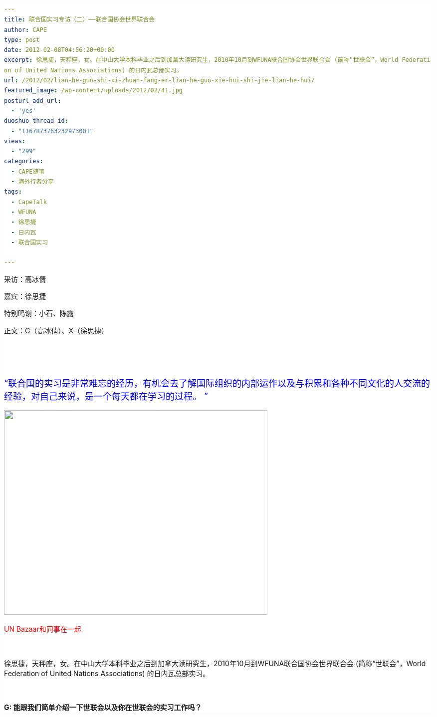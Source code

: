 ```yaml
---
title: 联合国实习专访（二）——联合国协会世界联合会
author: CAPE
type: post
date: 2012-02-08T04:56:20+00:00
excerpt: 徐思捷，天秤座，女。在中山大学本科毕业之后到加拿大读研究生，2010年10月到WFUNA联合国协会世界联合会 (简称“世联会”，World Federation of United Nations Associations) 的日内瓦总部实习。
url: /2012/02/lian-he-guo-shi-xi-zhuan-fang-er-lian-he-guo-xie-hui-shi-jie-lian-he-hui/
featured_image: /wp-content/uploads/2012/02/41.jpg
posturl_add_url:
  - 'yes'
duoshuo_thread_id:
  - "1167873763232973001"
views:
  - "299"
categories:
  - CAPE随笔
  - 海外行者分享
tags:
  - CapeTalk
  - WFUNA
  - 徐思捷
  - 日内瓦
  - 联合国实习

---
```

采访：高冰倩

嘉宾：徐思捷

特别鸣谢：小石、陈露

正文：G（高冰倩）、X（徐思捷）

&nbsp;

&nbsp;

<span style="font-size: large; color: #0000ff;">“联合国的实习是非常难忘的经历，有机会去了解国际组织的内部运作以及与积累和各种不同文化的人交流的经验，对自己来说，是一个每天都在学习的过程。 ”</span>

[<img class="alignnone size-full wp-image-2428" title="4" alt="" src="http://www.hicape.com/wp-content/uploads/2012/02/41.jpg" width="528" height="410" srcset="http://hicape.com/wp-content/uploads/2012/02/41.jpg 528w, http://hicape.com/wp-content/uploads/2012/02/41-300x232.jpg 300w" sizes="(max-width: 528px) 100vw, 528px" />][1]

<span style="color: #ff0000;">UN Bazaar和同事在一起</span>

&nbsp;

徐思捷，天秤座，女。在中山大学本科毕业之后到加拿大读研究生，2010年10月到WFUNA联合国协会世界联合会 (简称“世联会”，World Federation of United Nations Associations) 的日内瓦总部实习。

&nbsp;

**G: 能跟我们简单介绍一下世联会以及你在世联会的实习工作吗？**


 [1]: http://www.hicape.com/wp-content/uploads/2012/02/41.jpg
 [2]: http://www.hicape.com/wp-content/uploads/2012/02/11.jpg
 [3]: http://www.hicape.com/wp-content/uploads/2012/02/21.jpg
 [4]: http://www.hicape.com/wp-content/uploads/2012/02/31.jpg
 [5]: http://www.hicape.com/wp-content/uploads/2012/02/51.jpg
 [6]: http://www.hicape.com/wp-content/uploads/2012/02/6.jpg